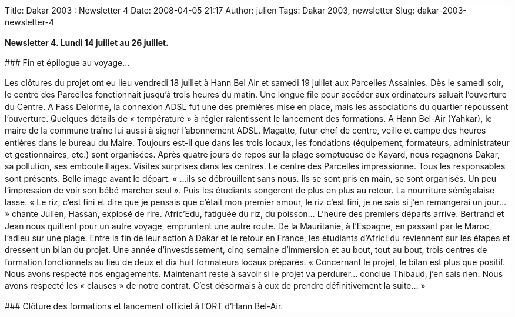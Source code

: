 Title: Dakar 2003 : Newsletter 4
Date: 2008-04-05 21:17
Author: julien
Tags: Dakar 2003, newsletter
Slug: dakar-2003-newsletter-4

**Newsletter 4. Lundi 14 juillet au 26 juillet.**

</p>
### Fin et épilogue au voyage…  

</p>
Les clôtures du projet ont eu lieu vendredi 18 juillet à Hann Bel Air et
samedi 19 juillet aux Parcelles Assainies. Dès le samedi soir, le centre
des Parcelles fonctionnait jusqu’à trois heures du matin. Une longue
file pour accéder aux ordinateurs saluait l’ouverture du Centre.  
A Fass Delorme, la connexion ADSL fut une des premières mise en place,
mais les associations du quartier repoussent l’ouverture. Quelques
détails de « température » à régler ralentissent le lancement des
formations.  
A Hann Bel-Air (Yahkar), le maire de la commune traîne lui aussi à
signer l’abonnement ADSL. Magatte, futur chef de centre, veille et campe
des heures entières dans le bureau du Maire. Toujours est-il que dans
les trois locaux, les fondations (équipement, formateurs, administrateur
et gestionnaires, etc.) sont organisées.  
Après quatre jours de repos sur la plage somptueuse de Kayard, nous
regagnons Dakar, sa pollution, ses embouteillages. Visites surprises
dans les centres. Le centre des Parcelles impressionne. Tous les
responsables sont présents. Belle image avant le départ. « …ils se
débrouillent sans nous. Ils se sont pris en main, se sont organisés. Un
peu l’impression de voir son bébé marcher seul ».  
Puis les étudiants songeront de plus en plus au retour. La nourriture
sénégalaise lasse. « Le riz, c’est fini et dire que je pensais que
c’était mon premier amour, le riz c’est fini, je ne sais si j’en
remangerai un jour… » chante Julien, Hassan, explosé de rire. Afric’Edu,
fatiguée du riz, du poisson…  
L’heure des premiers départs arrive. Bertrand et Jean nous quittent pour
un autre voyage, empruntent une autre route. De la Mauritanie, à
l’Espagne, en passant par le Maroc, l’adieu sur une plage.  
Entre la fin de leur action à Dakar et le retour en France, les
étudiants d’AfricEdu reviennent sur les étapes et dressent un bilan du
projet. Une année d’investissement, cinq semaine d’immersion et au bout,
tout au bout, trois centres de formation fonctionnels au lieu de deux et
dix huit formateurs locaux préparés. « Concernant le projet, le bilan
est plus que positif. Nous avons respecté nos engagements. Maintenant
reste à savoir si le projet va perdurer… conclue Thibaud, j’en sais
rien. Nous avons respecté les « clauses » de notre contrat. C’est
désormais à eux de prendre définitivement la suite… »

</p>
### Clôture des formations et lancement officiel à l’ORT d’Hann Bel-Air.  
